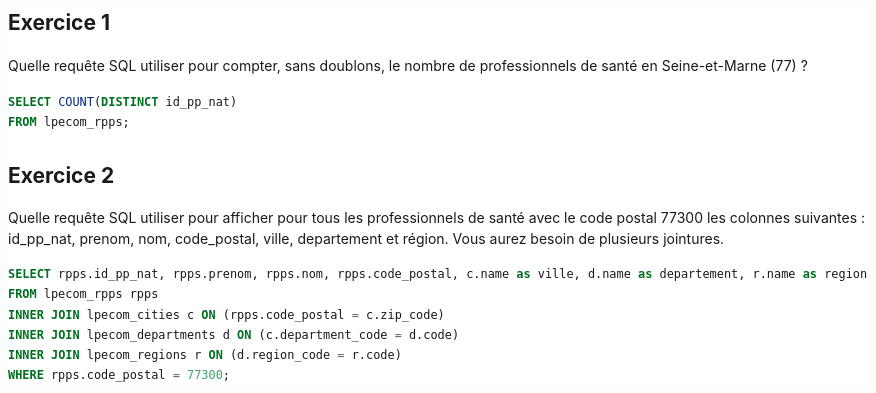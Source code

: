 ## Exercice 1

Quelle requête SQL utiliser pour compter, sans doublons, le nombre de professionnels de santé en Seine-et-Marne (77) ?

```sql
SELECT COUNT(DISTINCT id_pp_nat)
FROM lpecom_rpps;
```

## Exercice 2

Quelle requête SQL utiliser pour afficher pour tous les professionnels de santé avec le code postal 77300 les colonnes suivantes : id_pp_nat, prenom, nom, code_postal, ville, departement et région. Vous aurez besoin de plusieurs jointures.

```sql
SELECT rpps.id_pp_nat, rpps.prenom, rpps.nom, rpps.code_postal, c.name as ville, d.name as departement, r.name as region
FROM lpecom_rpps rpps
INNER JOIN lpecom_cities c ON (rpps.code_postal = c.zip_code)
INNER JOIN lpecom_departments d ON (c.department_code = d.code)
INNER JOIN lpecom_regions r ON (d.region_code = r.code)
WHERE rpps.code_postal = 77300;
```
